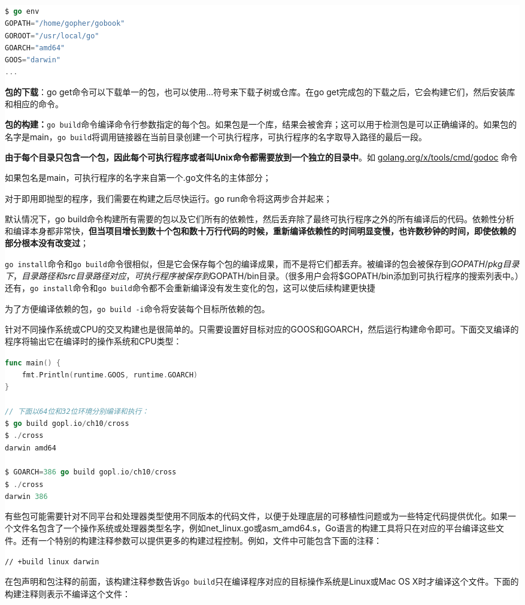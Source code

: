 ```go
$ go env
GOPATH="/home/gopher/gobook"
GOROOT="/usr/local/go"
GOARCH="amd64"
GOOS="darwin"
...
```



**包的下载**：go get命令可以下载单一的包，也可以使用...符号来下载子树或仓库。在go get完成包的下载之后，它会构建它们，然后安装库和相应的命令。

**包的构建：**`go build`命令编译命令行参数指定的每个包。如果包是一个库，结果会被舍弃；这可以用于检测包是可以正确编译的。如果包的名字是main，`go build`将调用链接器在当前目录创建一个可执行程序，可执行程序的名字取导入路径的最后一段。

**由于每个目录只包含一个包，因此每个可执行程序或者叫Unix命令都需要放到一个独立的目录中**。如 [golang.org/x/tools/cmd/godoc](http://golang.org/x/tools/cmd/godoc) 命令

如果包名是main，可执行程序的名字来自第一个.go文件名的主体部分；

对于即用即抛型的程序，我们需要在构建之后尽快运行。go run命令将这两步合并起来；



默认情况下，go build命令构建所有需要的包以及它们所有的依赖性，然后丢弃除了最终可执行程序之外的所有编译后的代码。依赖性分析和编译本身都非常快，**但当项目增长到数十个包和数十万行代码的时候，重新编译依赖性的时间明显变慢，也许数秒钟的时间，即使依赖的部分根本没有改变过**；

`go install`命令和`go build`命令很相似，但是它会保存每个包的编译成果，而不是将它们都丢弃。被编译的包会被保存到$GOPATH/pkg目录下，目录路径和 src目录路径对应，可执行程序被保存到$GOPATH/bin目录。（很多用户会将$GOPATH/bin添加到可执行程序的搜索列表中。）还有，`go install`命令和`go build`命令都不会重新编译没有发生变化的包，这可以使后续构建更快捷

为了方便编译依赖的包，`go build -i`命令将安装每个目标所依赖的包。



针对不同操作系统或CPU的交叉构建也是很简单的。只需要设置好目标对应的GOOS和GOARCH，然后运行构建命令即可。下面交叉编译的程序将输出它在编译时的操作系统和CPU类型：

```go
func main() {
    fmt.Println(runtime.GOOS, runtime.GOARCH)
}

// 下面以64位和32位环境分别编译和执行：
$ go build gopl.io/ch10/cross
$ ./cross
darwin amd64

$ GOARCH=386 go build gopl.io/ch10/cross
$ ./cross
darwin 386
```

有些包可能需要针对不同平台和处理器类型使用不同版本的代码文件，以便于处理底层的可移植性问题或为一些特定代码提供优化。如果一个文件名包含了一个操作系统或处理器类型名字，例如net_linux.go或asm_amd64.s，Go语言的构建工具将只在对应的平台编译这些文件。还有一个特别的构建注释参数可以提供更多的构建过程控制。例如，文件中可能包含下面的注释：

```shell
// +build linux darwin
```

在包声明和包注释的前面，该构建注释参数告诉`go build`只在编译程序对应的目标操作系统是Linux或Mac OS X时才编译这个文件。下面的构建注释则表示不编译这个文件：
